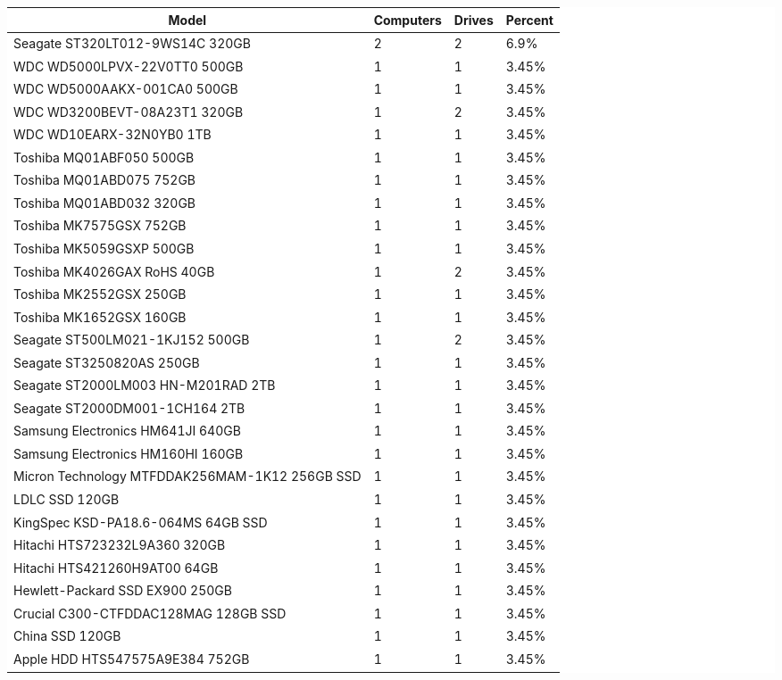 
| Model                                          | Computers | Drives | Percent |
|------------------------------------------------|-----------|--------|---------|
| Seagate ST320LT012-9WS14C 320GB                | 2         | 2      | 6.9%    |
| WDC WD5000LPVX-22V0TT0 500GB                   | 1         | 1      | 3.45%   |
| WDC WD5000AAKX-001CA0 500GB                    | 1         | 1      | 3.45%   |
| WDC WD3200BEVT-08A23T1 320GB                   | 1         | 2      | 3.45%   |
| WDC WD10EARX-32N0YB0 1TB                       | 1         | 1      | 3.45%   |
| Toshiba MQ01ABF050 500GB                       | 1         | 1      | 3.45%   |
| Toshiba MQ01ABD075 752GB                       | 1         | 1      | 3.45%   |
| Toshiba MQ01ABD032 320GB                       | 1         | 1      | 3.45%   |
| Toshiba MK7575GSX 752GB                        | 1         | 1      | 3.45%   |
| Toshiba MK5059GSXP 500GB                       | 1         | 1      | 3.45%   |
| Toshiba MK4026GAX RoHS 40GB                    | 1         | 2      | 3.45%   |
| Toshiba MK2552GSX 250GB                        | 1         | 1      | 3.45%   |
| Toshiba MK1652GSX 160GB                        | 1         | 1      | 3.45%   |
| Seagate ST500LM021-1KJ152 500GB                | 1         | 2      | 3.45%   |
| Seagate ST3250820AS 250GB                      | 1         | 1      | 3.45%   |
| Seagate ST2000LM003 HN-M201RAD 2TB             | 1         | 1      | 3.45%   |
| Seagate ST2000DM001-1CH164 2TB                 | 1         | 1      | 3.45%   |
| Samsung Electronics HM641JI 640GB              | 1         | 1      | 3.45%   |
| Samsung Electronics HM160HI 160GB              | 1         | 1      | 3.45%   |
| Micron Technology MTFDDAK256MAM-1K12 256GB SSD | 1         | 1      | 3.45%   |
| LDLC SSD 120GB                                 | 1         | 1      | 3.45%   |
| KingSpec KSD-PA18.6-064MS 64GB SSD             | 1         | 1      | 3.45%   |
| Hitachi HTS723232L9A360 320GB                  | 1         | 1      | 3.45%   |
| Hitachi HTS421260H9AT00 64GB                   | 1         | 1      | 3.45%   |
| Hewlett-Packard SSD EX900 250GB                | 1         | 1      | 3.45%   |
| Crucial C300-CTFDDAC128MAG 128GB SSD           | 1         | 1      | 3.45%   |
| China SSD 120GB                                | 1         | 1      | 3.45%   |
| Apple HDD HTS547575A9E384 752GB                | 1         | 1      | 3.45%   |
